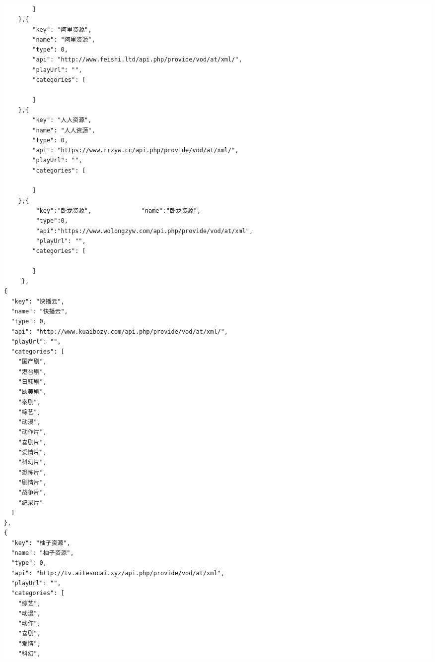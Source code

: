             ]
        },{
            "key": "阿里资源",
            "name": "阿里资源",
            "type": 0,
            "api": "http://www.feishi.ltd/api.php/provide/vod/at/xml/",
            "playUrl": "",
            "categories": [
                
            ]
        },{
            "key": "人人资源",
            "name": "人人资源",
            "type": 0,
            "api": "https://www.rrzyw.cc/api.php/provide/vod/at/xml/",
            "playUrl": "",
            "categories": [
                
            ]
        },{
             "key":"卧龙资源",              "name":"卧龙资源",
             "type":0,
             "api":"https://www.wolongzyw.com/api.php/provide/vod/at/xml",
             "playUrl": "",
            "categories": [
                
            ]
         },
    {
      "key": "快播云",
      "name": "快播云",
      "type": 0,
      "api": "http://www.kuaibozy.com/api.php/provide/vod/at/xml/",
      "playUrl": "",
      "categories": [
        "国产剧",
        "港台剧",
        "日韩剧",
        "欧美剧",
        "泰剧",
        "综艺",
        "动漫",
        "动作片",
        "喜剧片",
        "爱情片",
        "科幻片",
        "恐怖片",
        "剧情片",
        "战争片",
        "纪录片"
      ]
    },
    {
      "key": "柚子资源",
      "name": "柚子资源",
      "type": 0,
      "api": "http://tv.aitesucai.xyz/api.php/provide/vod/at/xml",
      "playUrl": "",
      "categories": [
        "综艺",
        "动漫",
        "动作",
        "喜剧",
        "爱情",
        "科幻",